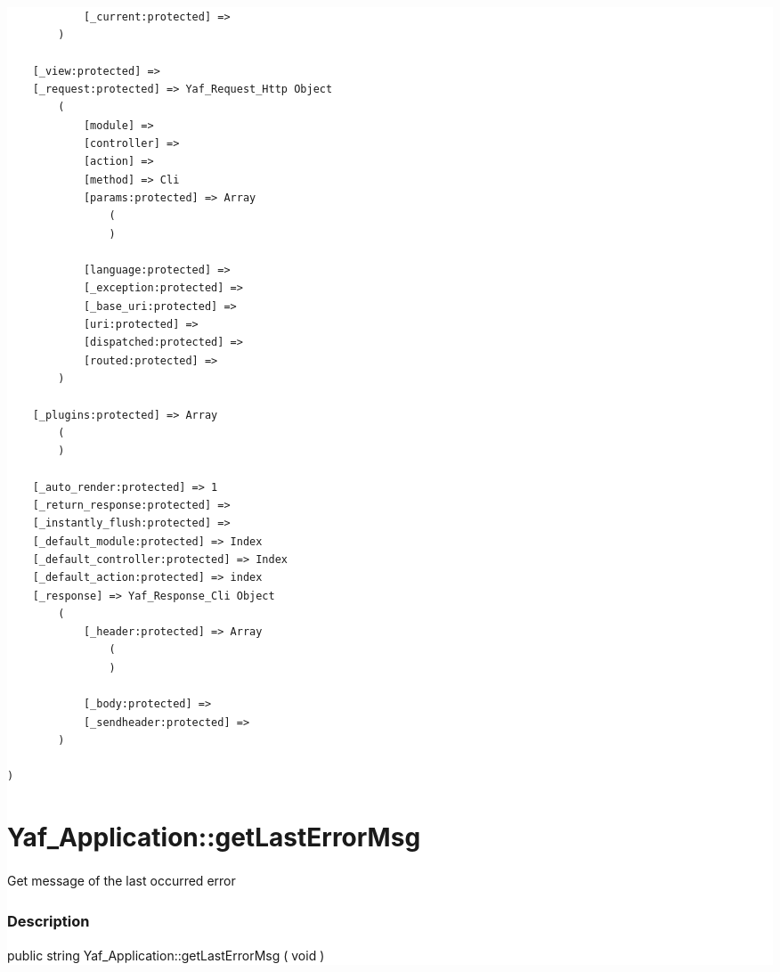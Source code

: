                 [_current:protected] => 
            )

        [_view:protected] => 
        [_request:protected] => Yaf_Request_Http Object
            (
                [module] => 
                [controller] => 
                [action] => 
                [method] => Cli
                [params:protected] => Array
                    (
                    )

                [language:protected] => 
                [_exception:protected] => 
                [_base_uri:protected] => 
                [uri:protected] => 
                [dispatched:protected] => 
                [routed:protected] => 
            )

        [_plugins:protected] => Array
            (
            )

        [_auto_render:protected] => 1
        [_return_response:protected] => 
        [_instantly_flush:protected] => 
        [_default_module:protected] => Index
        [_default_controller:protected] => Index
        [_default_action:protected] => index
        [_response] => Yaf_Response_Cli Object
            (
                [_header:protected] => Array
                    (
                    )

                [_body:protected] => 
                [_sendheader:protected] => 
            )

    )

Yaf\_Application::getLastErrorMsg
=================================

Get message of the last occurred error

### Description

<span class="modifier">public</span> <span class="type">string</span>
<span class="methodname">Yaf\_Application::getLastErrorMsg</span> (
<span class="methodparam">void</span> )
